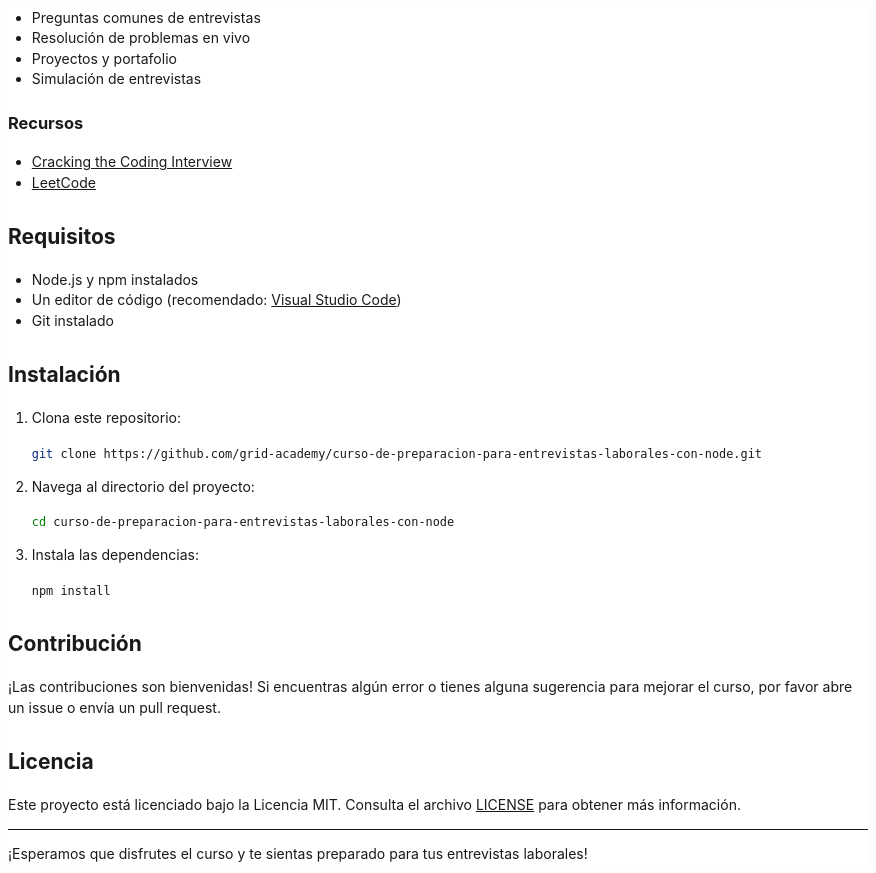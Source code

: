 - Preguntas comunes de entrevistas
- Resolución de problemas en vivo
- Proyectos y portafolio
- Simulación de entrevistas

### Recursos

- [Cracking the Coding Interview](http://www.crackingthecodinginterview.com/)
- [LeetCode](https://leetcode.com/)

## Requisitos

- Node.js y npm instalados
- Un editor de código (recomendado: [Visual Studio Code](https://code.visualstudio.com/))
- Git instalado

## Instalación

1. Clona este repositorio:
   ```sh
   git clone https://github.com/grid-academy/curso-de-preparacion-para-entrevistas-laborales-con-node.git
   ```
2. Navega al directorio del proyecto:
   ```sh
   cd curso-de-preparacion-para-entrevistas-laborales-con-node
   ```
3. Instala las dependencias:
   ```sh
   npm install
   ```

## Contribución

¡Las contribuciones son bienvenidas! Si encuentras algún error o tienes alguna sugerencia para mejorar el curso, por favor abre un issue o envía un pull request.

## Licencia

Este proyecto está licenciado bajo la Licencia MIT. Consulta el archivo [LICENSE](LICENSE) para obtener más información.

---

¡Esperamos que disfrutes el curso y te sientas preparado para tus entrevistas laborales!
